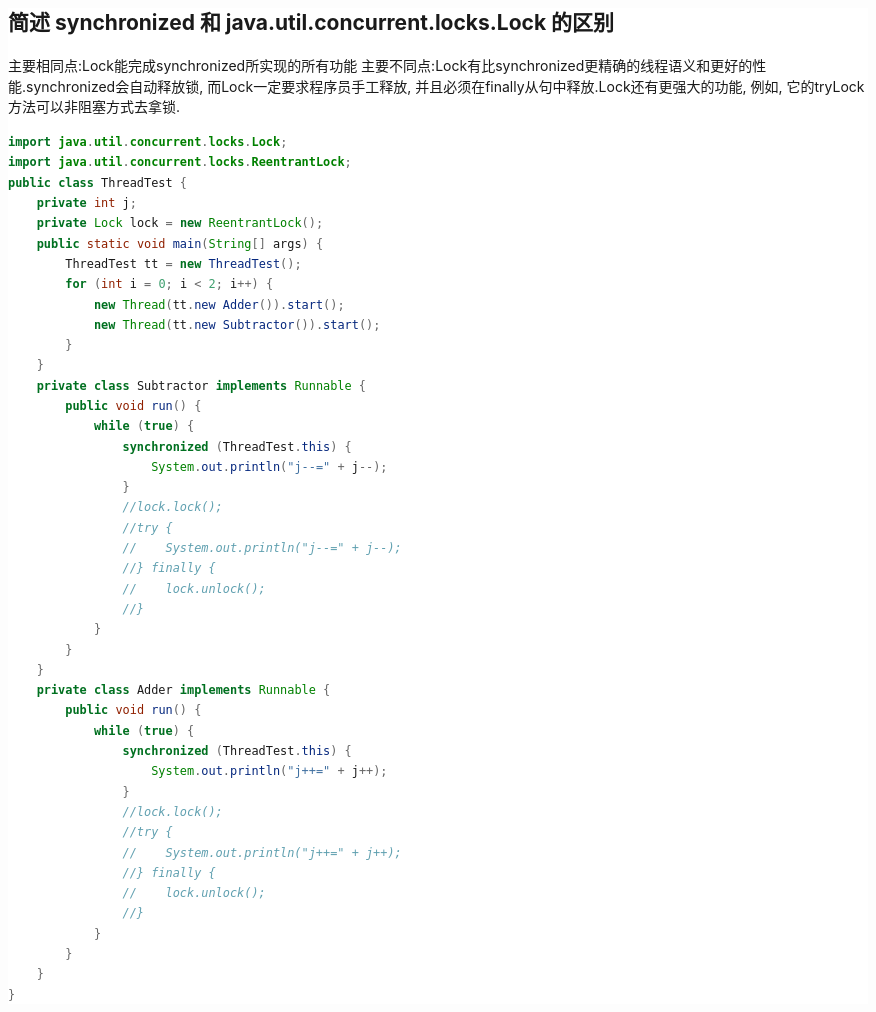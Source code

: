 ## 简述 synchronized 和 java.util.concurrent.locks.Lock 的区别

主要相同点:Lock能完成synchronized所实现的所有功能 
主要不同点:Lock有比synchronized更精确的线程语义和更好的性能.synchronized会自动释放锁, 而Lock一定要求程序员手工释放, 并且必须在finally从句中释放.Lock还有更强大的功能, 例如, 它的tryLock方法可以非阻塞方式去拿锁. 

```java
import java.util.concurrent.locks.Lock;
import java.util.concurrent.locks.ReentrantLock;
public class ThreadTest {
    private int j;
    private Lock lock = new ReentrantLock();
    public static void main(String[] args) {
        ThreadTest tt = new ThreadTest();
        for (int i = 0; i < 2; i++) {
            new Thread(tt.new Adder()).start();
            new Thread(tt.new Subtractor()).start();
        }
    }
    private class Subtractor implements Runnable {
        public void run() {
            while (true) {
                synchronized (ThreadTest.this) {
                    System.out.println("j--=" + j--);
                }
                //lock.lock();
                //try {
                //    System.out.println("j--=" + j--);
                //} finally {
                //    lock.unlock();
                //}
            }
        }
    }
    private class Adder implements Runnable {
        public void run() {
            while (true) {
                synchronized (ThreadTest.this) {
                    System.out.println("j++=" + j++);
                }
                //lock.lock();
                //try {
                //    System.out.println("j++=" + j++);
                //} finally {
                //    lock.unlock();
                //}
            }
        }
    }
}
```
